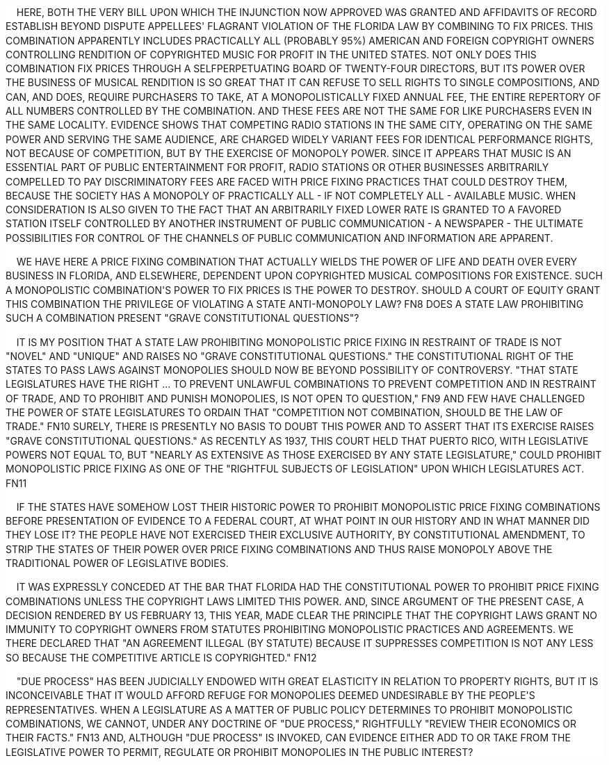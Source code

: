     HERE, BOTH THE VERY BILL UPON WHICH THE INJUNCTION NOW APPROVED WAS GRANTED AND AFFIDAVITS OF RECORD ESTABLISH BEYOND DISPUTE APPELLEES' FLAGRANT VIOLATION OF THE FLORIDA LAW BY COMBINING TO FIX PRICES.  THIS COMBINATION APPARENTLY INCLUDES PRACTICALLY ALL (PROBABLY 95%) AMERICAN AND FOREIGN COPYRIGHT OWNERS CONTROLLING RENDITION OF COPYRIGHTED MUSIC FOR PROFIT IN THE UNITED STATES.  NOT ONLY DOES THIS COMBINATION FIX PRICES THROUGH A SELFPERPETUATING BOARD OF TWENTY-FOUR DIRECTORS, BUT ITS POWER OVER THE BUSINESS OF MUSICAL RENDITION IS SO GREAT THAT IT CAN REFUSE TO SELL RIGHTS TO SINGLE COMPOSITIONS, AND CAN, AND DOES, REQUIRE PURCHASERS TO TAKE, AT A MONOPOLISTICALLY FIXED ANNUAL FEE, THE ENTIRE REPERTORY OF ALL NUMBERS CONTROLLED BY THE COMBINATION.  AND THESE FEES ARE NOT THE SAME FOR LIKE PURCHASERS EVEN IN THE SAME LOCALITY.  EVIDENCE SHOWS THAT COMPETING RADIO STATIONS IN THE SAME CITY, OPERATING ON THE SAME POWER AND SERVING THE SAME AUDIENCE, ARE CHARGED WIDELY VARIANT FEES FOR IDENTICAL PERFORMANCE RIGHTS, NOT BECAUSE OF COMPETITION, BUT BY THE EXERCISE OF MONOPOLY POWER.  SINCE IT APPEARS THAT MUSIC IS AN ESSENTIAL PART OF PUBLIC ENTERTAINMENT FOR PROFIT, RADIO STATIONS OR OTHER BUSINESSES ARBITRARILY COMPELLED TO PAY DISCRIMINATORY FEES ARE FACED WITH PRICE FIXING PRACTICES THAT COULD DESTROY THEM, BECAUSE THE SOCIETY HAS A MONOPOLY OF PRACTICALLY ALL - IF NOT COMPLETELY ALL - AVAILABLE MUSIC.  WHEN CONSIDERATION IS ALSO GIVEN TO THE FACT THAT AN ARBITRARILY FIXED LOWER RATE IS GRANTED TO A FAVORED STATION ITSELF CONTROLLED BY ANOTHER INSTRUMENT OF PUBLIC COMMUNICATION - A NEWSPAPER - THE ULTIMATE POSSIBILITIES FOR CONTROL OF THE CHANNELS OF PUBLIC COMMUNICATION AND INFORMATION ARE APPARENT.

    WE HAVE HERE A PRICE FIXING COMBINATION THAT ACTUALLY WIELDS THE POWER OF LIFE AND DEATH OVER EVERY BUSINESS IN FLORIDA, AND ELSEWHERE, DEPENDENT UPON COPYRIGHTED MUSICAL COMPOSITIONS FOR EXISTENCE.  SUCH A MONOPOLISTIC COMBINATION'S POWER TO FIX PRICES IS THE POWER TO DESTROY.  SHOULD A COURT OF EQUITY GRANT THIS COMBINATION THE PRIVILEGE OF VIOLATING A STATE ANTI-MONOPOLY LAW?  FN8  DOES A STATE LAW PROHIBITING SUCH A COMBINATION PRESENT "GRAVE CONSTITUTIONAL QUESTIONS"?

    IT IS MY POSITION THAT A STATE LAW PROHIBITING MONOPOLISTIC PRICE FIXING IN RESTRAINT OF TRADE IS NOT "NOVEL" AND "UNIQUE" AND RAISES NO "GRAVE CONSTITUTIONAL QUESTIONS."  THE CONSTITUTIONAL RIGHT OF THE STATES TO PASS LAWS AGAINST MONOPOLIES SHOULD NOW BE BEYOND POSSIBILITY OF CONTROVERSY.  "THAT STATE LEGISLATURES HAVE THE RIGHT  ...  TO PREVENT UNLAWFUL COMBINATIONS TO PREVENT COMPETITION AND IN RESTRAINT OF TRADE, AND TO PROHIBIT AND PUNISH MONOPOLIES, IS NOT OPEN TO QUESTION,"  FN9  AND FEW HAVE CHALLENGED THE POWER OF STATE LEGISLATURES TO ORDAIN THAT "COMPETITION NOT COMBINATION, SHOULD BE THE LAW OF TRADE."  FN10  SURELY, THERE IS PRESENTLY NO BASIS TO DOUBT THIS POWER AND TO ASSERT THAT ITS EXERCISE RAISES "GRAVE CONSTITUTIONAL QUESTIONS."  AS RECENTLY AS 1937, THIS COURT HELD THAT PUERTO RICO, WITH LEGISLATIVE POWERS NOT EQUAL TO, BUT "NEARLY AS EXTENSIVE AS THOSE EXERCISED BY ANY STATE LEGISLATURE," COULD PROHIBIT MONOPOLISTIC PRICE FIXING AS ONE OF THE "RIGHTFUL SUBJECTS OF LEGISLATION" UPON WHICH LEGISLATURES ACT.  FN11

    IF THE STATES HAVE SOMEHOW LOST THEIR HISTORIC POWER TO PROHIBIT MONOPOLISTIC PRICE FIXING COMBINATIONS BEFORE PRESENTATION OF EVIDENCE TO A FEDERAL COURT, AT WHAT POINT IN OUR HISTORY AND IN WHAT MANNER DID THEY LOSE IT?  THE PEOPLE HAVE NOT EXERCISED THEIR EXCLUSIVE AUTHORITY, BY CONSTITUTIONAL AMENDMENT, TO STRIP THE STATES OF THEIR POWER OVER PRICE FIXING COMBINATIONS AND THUS RAISE MONOPOLY ABOVE THE TRADITIONAL POWER OF LEGISLATIVE BODIES.

    IT WAS EXPRESSLY CONCEDED AT THE BAR THAT FLORIDA HAD THE CONSTITUTIONAL POWER TO PROHIBIT PRICE FIXING COMBINATIONS UNLESS THE COPYRIGHT LAWS LIMITED THIS POWER.  AND, SINCE ARGUMENT OF THE PRESENT CASE, A DECISION RENDERED BY US FEBRUARY 13, THIS YEAR, MADE CLEAR THE PRINCIPLE THAT THE COPYRIGHT LAWS GRANT NO IMMUNITY TO COPYRIGHT OWNERS FROM STATUTES PROHIBITING MONOPOLISTIC PRACTICES AND AGREEMENTS.  WE THERE DECLARED THAT "AN AGREEMENT ILLEGAL (BY STATUTE) BECAUSE IT SUPPRESSES COMPETITION IS NOT ANY LESS SO BECAUSE THE COMPETITIVE ARTICLE IS COPYRIGHTED."  FN12

    "DUE PROCESS" HAS BEEN JUDICIALLY ENDOWED WITH GREAT ELASTICITY IN RELATION TO PROPERTY RIGHTS, BUT IT IS INCONCEIVABLE THAT IT WOULD AFFORD REFUGE FOR MONOPOLIES DEEMED UNDESIRABLE BY THE PEOPLE'S REPRESENTATIVES.  WHEN A LEGISLATURE AS A MATTER OF PUBLIC POLICY DETERMINES TO PROHIBIT MONOPOLISTIC COMBINATIONS, WE CANNOT, UNDER ANY DOCTRINE OF "DUE PROCESS," RIGHTFULLY "REVIEW THEIR ECONOMICS OR THEIR FACTS."  FN13  AND, ALTHOUGH "DUE PROCESS" IS INVOKED, CAN EVIDENCE EITHER ADD TO OR TAKE FROM THE LEGISLATIVE POWER TO PERMIT, REGULATE OR PROHIBIT MONOPOLIES IN THE PUBLIC INTEREST?
